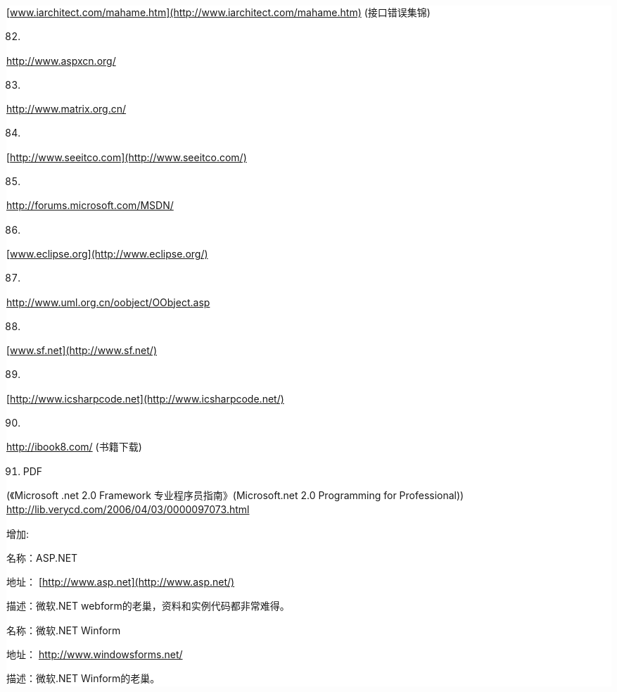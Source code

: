 [www.iarchitect.com/mahame.htm](http://www.iarchitect.com/mahame.htm)
(接口错误集锦)
  
82.
  
<http://www.aspxcn.org/>
  
83.
  
<http://www.matrix.org.cn/>
  
84.
  
[http://www.seeitco.com](http://www.seeitco.com/)
  
85.
  
<http://forums.microsoft.com/MSDN/>
  
86.
  
[www.eclipse.org](http://www.eclipse.org/)
  
87.
  
<http://www.uml.org.cn/oobject/OObject.asp>
  
88.
  
[www.sf.net](http://www.sf.net/)

89.

[http://www.icsharpcode.net](http://www.icsharpcode.net/)

90.

<http://ibook8.com/>
(书籍下载)

91. PDF

(《Microsoft .net 2.0 Framework 专业程序员指南》(Microsoft.net 2.0 Programming for Professional))
<http://lib.verycd.com/2006/04/03/0000097073.html>

增加:

名称：ASP.NET
  
地址：
[http://www.asp.net](http://www.asp.net/)
  
描述：微软.NET webform的老巢，资料和实例代码都非常难得。
  
  
  
名称：微软.NET Winform
  
地址：
<http://www.windowsforms.net/>
  
描述：微软.NET Winform的老巢。
  
  
  